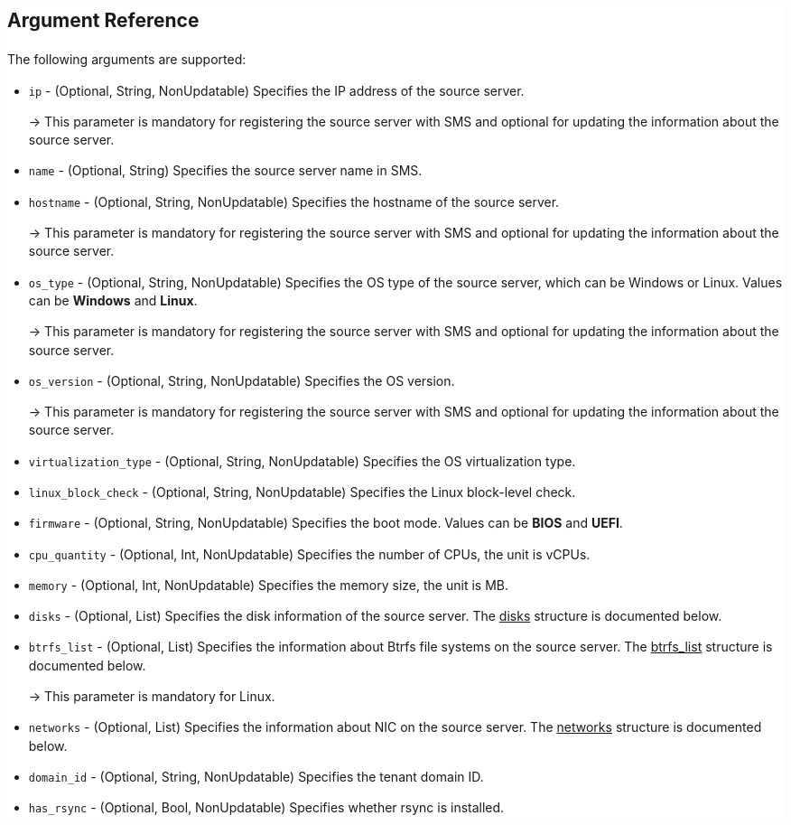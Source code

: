 
## Argument Reference

The following arguments are supported:

* `ip` - (Optional, String, NonUpdatable) Specifies the IP address of the source server.

  -> This parameter is mandatory for registering the source server with SMS and optional for updating the information
  about the source server.

* `name` - (Optional, String) Specifies the source server name in SMS.

* `hostname` - (Optional, String, NonUpdatable) Specifies the hostname of the source server.

  -> This parameter is mandatory for registering the source server with SMS and optional for updating the information
  about the source server.

* `os_type` - (Optional, String, NonUpdatable) Specifies the OS type of the source server, which can be Windows or Linux.
  Values can be **Windows** and **Linux**.

  -> This parameter is mandatory for registering the source server with SMS and optional for updating the information
  about the source server.

* `os_version` - (Optional, String, NonUpdatable) Specifies the OS version.

  -> This parameter is mandatory for registering the source server with SMS and optional for updating the information
  about the source server.

* `virtualization_type` - (Optional, String, NonUpdatable) Specifies the OS virtualization type.

* `linux_block_check` - (Optional, String, NonUpdatable) Specifies the Linux block-level check.

* `firmware` - (Optional, String, NonUpdatable) Specifies the boot mode.
  Values can be **BIOS** and **UEFI**.

* `cpu_quantity` - (Optional, Int, NonUpdatable) Specifies the number of CPUs, the unit is vCPUs.

* `memory` - (Optional, Int, NonUpdatable) Specifies the memory size, the unit is MB.

* `disks` - (Optional, List) Specifies the disk information of the source server.
  The [disks](#disks_struct) structure is documented below.

* `btrfs_list` - (Optional, List) Specifies the information about Btrfs file systems on the source server.
  The [btrfs_list](#btrfs_list_struct) structure is documented below.

  -> This parameter is mandatory for Linux.

* `networks` - (Optional, List) Specifies the information about NIC on the source server.
  The [networks](#networks_struct) structure is documented below.

* `domain_id` - (Optional, String, NonUpdatable) Specifies the tenant domain ID.

* `has_rsync` - (Optional, Bool, NonUpdatable) Specifies whether rsync is installed.
